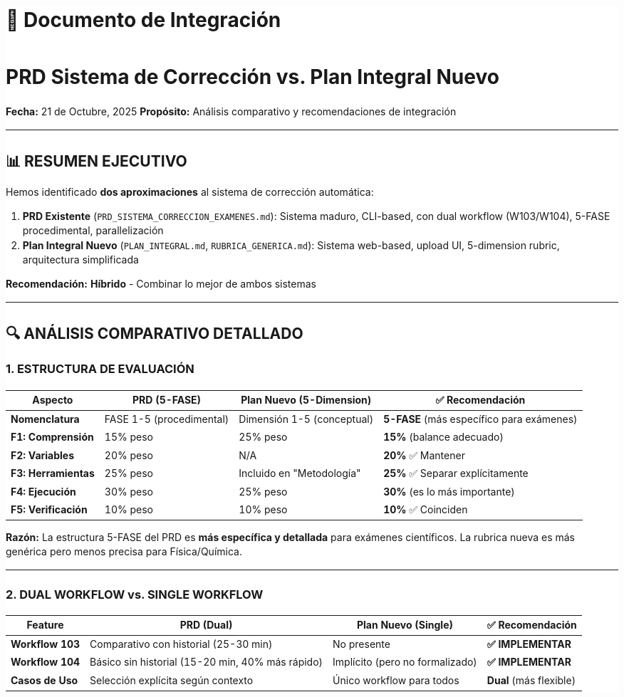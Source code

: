 # 🔄 Documento de Integración
# PRD Sistema de Corrección vs. Plan Integral Nuevo

**Fecha:** 21 de Octubre, 2025
**Propósito:** Análisis comparativo y recomendaciones de integración

---

## 📊 RESUMEN EJECUTIVO

Hemos identificado **dos aproximaciones** al sistema de corrección automática:

1. **PRD Existente** (`PRD_SISTEMA_CORRECCION_EXAMENES.md`): Sistema maduro, CLI-based, con dual workflow (W103/W104), 5-FASE procedimental, parallelización
2. **Plan Integral Nuevo** (`PLAN_INTEGRAL.md`, `RUBRICA_GENERICA.md`): Sistema web-based, upload UI, 5-dimension rubric, arquitectura simplificada

**Recomendación:** **Híbrido** - Combinar lo mejor de ambos sistemas

---

## 🔍 ANÁLISIS COMPARATIVO DETALLADO

### 1. ESTRUCTURA DE EVALUACIÓN

| Aspecto | PRD (5-FASE) | Plan Nuevo (5-Dimension) | ✅ Recomendación |
|---------|--------------|--------------------------|------------------|
| **Nomenclatura** | FASE 1-5 (procedimental) | Dimensión 1-5 (conceptual) | **5-FASE** (más específico para exámenes) |
| **F1: Comprensión** | 15% peso | 25% peso | **15%** (balance adecuado) |
| **F2: Variables** | 20% peso | N/A | **20%** ✅ Mantener |
| **F3: Herramientas** | 25% peso | Incluido en "Metodología" | **25%** ✅ Separar explícitamente |
| **F4: Ejecución** | 30% peso | 25% peso | **30%** (es lo más importante) |
| **F5: Verificación** | 10% peso | 10% peso | **10%** ✅ Coinciden |

**Razón:** La estructura 5-FASE del PRD es **más específica y detallada** para exámenes científicos. La rubrica nueva es más genérica pero menos precisa para Física/Química.

---

### 2. DUAL WORKFLOW vs. SINGLE WORKFLOW

| Feature | PRD (Dual) | Plan Nuevo (Single) | ✅ Recomendación |
|---------|------------|---------------------|------------------|
| **Workflow 103** | Comparativo con historial (25-30 min) | No presente | **✅ IMPLEMENTAR** |
| **Workflow 104** | Básico sin historial (15-20 min, 40% más rápido) | Implícito (pero no formalizado) | **✅ IMPLEMENTAR** |
| **Casos de Uso** | Selección explícita según contexto | Único workflow para todos | **Dual** (más flexible) |
